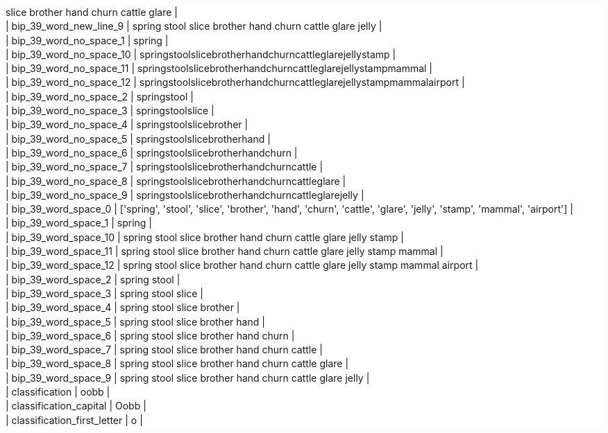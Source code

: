 slice
brother
hand
churn
cattle
glare |  
| bip_39_word_new_line_9 | spring
stool
slice
brother
hand
churn
cattle
glare
jelly |  
| bip_39_word_no_space_1 | spring |  
| bip_39_word_no_space_10 | springstoolslicebrotherhandchurncattleglarejellystamp |  
| bip_39_word_no_space_11 | springstoolslicebrotherhandchurncattleglarejellystampmammal |  
| bip_39_word_no_space_12 | springstoolslicebrotherhandchurncattleglarejellystampmammalairport |  
| bip_39_word_no_space_2 | springstool |  
| bip_39_word_no_space_3 | springstoolslice |  
| bip_39_word_no_space_4 | springstoolslicebrother |  
| bip_39_word_no_space_5 | springstoolslicebrotherhand |  
| bip_39_word_no_space_6 | springstoolslicebrotherhandchurn |  
| bip_39_word_no_space_7 | springstoolslicebrotherhandchurncattle |  
| bip_39_word_no_space_8 | springstoolslicebrotherhandchurncattleglare |  
| bip_39_word_no_space_9 | springstoolslicebrotherhandchurncattleglarejelly |  
| bip_39_word_space_0 | ['spring', 'stool', 'slice', 'brother', 'hand', 'churn', 'cattle', 'glare', 'jelly', 'stamp', 'mammal', 'airport'] |  
| bip_39_word_space_1 | spring |  
| bip_39_word_space_10 | spring stool slice brother hand churn cattle glare jelly stamp |  
| bip_39_word_space_11 | spring stool slice brother hand churn cattle glare jelly stamp mammal |  
| bip_39_word_space_12 | spring stool slice brother hand churn cattle glare jelly stamp mammal airport |  
| bip_39_word_space_2 | spring stool |  
| bip_39_word_space_3 | spring stool slice |  
| bip_39_word_space_4 | spring stool slice brother |  
| bip_39_word_space_5 | spring stool slice brother hand |  
| bip_39_word_space_6 | spring stool slice brother hand churn |  
| bip_39_word_space_7 | spring stool slice brother hand churn cattle |  
| bip_39_word_space_8 | spring stool slice brother hand churn cattle glare |  
| bip_39_word_space_9 | spring stool slice brother hand churn cattle glare jelly |  
| classification | oobb |  
| classification_capital | Oobb |  
| classification_first_letter | o |  